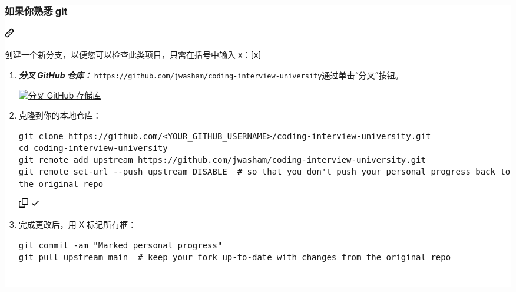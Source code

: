 <div class="markdown-heading" dir="auto"><h3 tabindex="-1" class="heading-element" dir="auto"><font style="vertical-align: inherit;"><font style="vertical-align: inherit;">如果你熟悉 git</font></font></h3><a id="user-content-if-youre-comfortable-with-git" class="anchor" aria-label="永久链接：如果你熟悉 git" href="#if-youre-comfortable-with-git"><svg class="octicon octicon-link" viewBox="0 0 16 16" version="1.1" width="16" height="16" aria-hidden="true"><path d="m7.775 3.275 1.25-1.25a3.5 3.5 0 1 1 4.95 4.95l-2.5 2.5a3.5 3.5 0 0 1-4.95 0 .751.751 0 0 1 .018-1.042.751.751 0 0 1 1.042-.018 1.998 1.998 0 0 0 2.83 0l2.5-2.5a2.002 2.002 0 0 0-2.83-2.83l-1.25 1.25a.751.751 0 0 1-1.042-.018.751.751 0 0 1-.018-1.042Zm-4.69 9.64a1.998 1.998 0 0 0 2.83 0l1.25-1.25a.751.751 0 0 1 1.042.018.751.751 0 0 1 .018 1.042l-1.25 1.25a3.5 3.5 0 1 1-4.95-4.95l2.5-2.5a3.5 3.5 0 0 1 4.95 0 .751.751 0 0 1-.018 1.042.751.751 0 0 1-1.042.018 1.998 1.998 0 0 0-2.83 0l-2.5 2.5a1.998 1.998 0 0 0 0 2.83Z"></path></svg></a></div>
<p dir="auto"><font style="vertical-align: inherit;"><font style="vertical-align: inherit;">创建一个新分支，以便您可以检查此类项目，只需在括号中输入 x：[x]</font></font></p>
<ol dir="auto">
<li>
<p dir="auto"><em><strong><font style="vertical-align: inherit;"><font style="vertical-align: inherit;">分叉 GitHub 仓库：</font></font></strong></em> <code>https://github.com/jwasham/coding-interview-university</code><font style="vertical-align: inherit;"><font style="vertical-align: inherit;">通过单击“分叉”按钮。</font></font></p>
<p dir="auto"><a target="_blank" rel="noopener noreferrer nofollow" href="https://camo.githubusercontent.com/db1a3a34fd3c7aa09775fb23d5e57ee18cd5377905360fb973313a6280e68c32/68747470733a2f2f64336a32706b6d6a74696e366f752e636c6f756466726f6e742e6e65742f666f726b2d627574746f6e2e706e67"><img src="https://camo.githubusercontent.com/db1a3a34fd3c7aa09775fb23d5e57ee18cd5377905360fb973313a6280e68c32/68747470733a2f2f64336a32706b6d6a74696e366f752e636c6f756466726f6e742e6e65742f666f726b2d627574746f6e2e706e67" alt="分叉 GitHub 存储库" data-canonical-src="https://d3j2pkmjtin6ou.cloudfront.net/fork-button.png" style="max-width: 100%;"></a></p>
</li>
<li>
<p dir="auto"><font style="vertical-align: inherit;"><font style="vertical-align: inherit;">克隆到你的本地仓库：</font></font></p>
<div class="highlight highlight-source-shell notranslate position-relative overflow-auto" dir="auto"><pre>git clone https://github.com/<span class="pl-k">&lt;</span>YOUR_GITHUB_USERNAME<span class="pl-k">&gt;</span>/coding-interview-university.git
<span class="pl-c1">cd</span> coding-interview-university
git remote add upstream https://github.com/jwasham/coding-interview-university.git
git remote set-url --push upstream DISABLE  <span class="pl-c"><span class="pl-c">#</span> so that you don't push your personal progress back to the original repo</span></pre><div class="zeroclipboard-container">
    <clipboard-copy aria-label="Copy" class="ClipboardButton btn btn-invisible js-clipboard-copy m-2 p-0 tooltipped-no-delay d-flex flex-justify-center flex-items-center" data-copy-feedback="Copied!" data-tooltip-direction="w" value="git clone https://github.com/<YOUR_GITHUB_USERNAME>/coding-interview-university.git
cd coding-interview-university
git remote add upstream https://github.com/jwasham/coding-interview-university.git
git remote set-url --push upstream DISABLE  # so that you don't push your personal progress back to the original repo" tabindex="0" role="button">
      <svg aria-hidden="true" height="16" viewBox="0 0 16 16" version="1.1" width="16" data-view-component="true" class="octicon octicon-copy js-clipboard-copy-icon">
    <path d="M0 6.75C0 5.784.784 5 1.75 5h1.5a.75.75 0 0 1 0 1.5h-1.5a.25.25 0 0 0-.25.25v7.5c0 .138.112.25.25.25h7.5a.25.25 0 0 0 .25-.25v-1.5a.75.75 0 0 1 1.5 0v1.5A1.75 1.75 0 0 1 9.25 16h-7.5A1.75 1.75 0 0 1 0 14.25Z"></path><path d="M5 1.75C5 .784 5.784 0 6.75 0h7.5C15.216 0 16 .784 16 1.75v7.5A1.75 1.75 0 0 1 14.25 11h-7.5A1.75 1.75 0 0 1 5 9.25Zm1.75-.25a.25.25 0 0 0-.25.25v7.5c0 .138.112.25.25.25h7.5a.25.25 0 0 0 .25-.25v-7.5a.25.25 0 0 0-.25-.25Z"></path>
</svg>
      <svg aria-hidden="true" height="16" viewBox="0 0 16 16" version="1.1" width="16" data-view-component="true" class="octicon octicon-check js-clipboard-check-icon color-fg-success d-none">
    <path d="M13.78 4.22a.75.75 0 0 1 0 1.06l-7.25 7.25a.75.75 0 0 1-1.06 0L2.22 9.28a.751.751 0 0 1 .018-1.042.751.751 0 0 1 1.042-.018L6 10.94l6.72-6.72a.75.75 0 0 1 1.06 0Z"></path>
</svg>
    </clipboard-copy>
  </div></div>
</li>
<li>
<p dir="auto"><font style="vertical-align: inherit;"><font style="vertical-align: inherit;">完成更改后，用 X 标记所有框：</font></font></p>
<div class="highlight highlight-source-shell notranslate position-relative overflow-auto" dir="auto"><pre>git commit -am <span class="pl-s"><span class="pl-pds">"</span>Marked personal progress<span class="pl-pds">"</span></span>
git pull upstream main  <span class="pl-c"><span class="pl-c">#</span> keep your fork up-to-date with changes from the original repo</span>